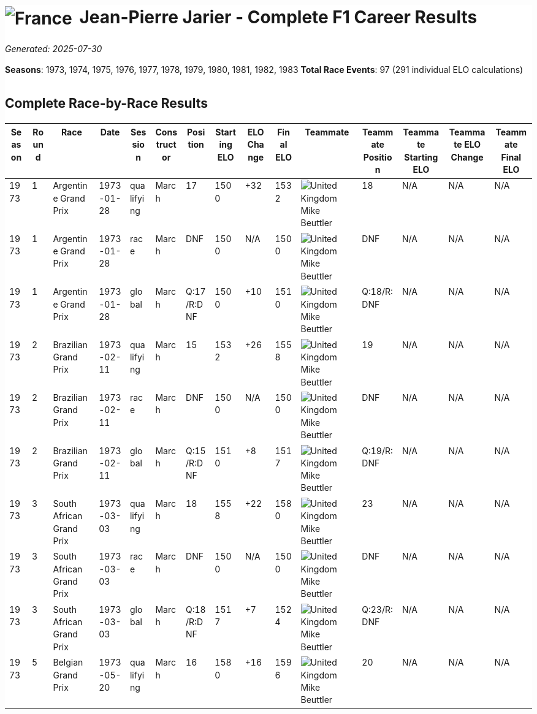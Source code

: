 # <img src="https://upload.wikimedia.org/wikipedia/commons/c/c3/Flag_of_France.svg" alt="France" width="20" height="auto" style="vertical-align: middle; margin-right: 5px;" onerror="this.outerHTML='🇫🇷'; this.style.marginRight='5px';"/> Jean-Pierre Jarier - Complete F1 Career Results

*Generated: 2025-07-30*

**Seasons**: 1973, 1974, 1975, 1976, 1977, 1978, 1979, 1980, 1981, 1982, 1983
**Total Race Events**: 97 (291 individual ELO calculations)

## Complete Race-by-Race Results

| Season | Round | Race | Date | Session | Constructor | Position | Starting ELO | ELO Change | Final ELO | Teammate | Teammate Position | Teammate Starting ELO | Teammate ELO Change | Teammate Final ELO |
|--------|-------|------|------|---------|-------------|----------|--------------|------------|-----------|----------|-------------------|----------------------|---------------------|-------------------|
| 1973 | 1 | Argentine Grand Prix | 1973-01-28 | qualifying | March | 17 | 1500 | +32 | 1532 | <img src="https://upload.wikimedia.org/wikipedia/commons/thumb/8/83/Flag_of_the_United_Kingdom_%283-5%29.svg/512px-Flag_of_the_United_Kingdom_%283-5%29.svg.png?20250726143817" alt="United Kingdom" width="20" height="auto" style="vertical-align: middle; margin-right: 5px;" onerror="this.outerHTML='🇬🇧'; this.style.marginRight='5px';"/> Mike Beuttler | 18 | N/A | N/A | N/A |
| 1973 | 1 | Argentine Grand Prix | 1973-01-28 | race | March | DNF | 1500 | N/A | 1500 | <img src="https://upload.wikimedia.org/wikipedia/commons/thumb/8/83/Flag_of_the_United_Kingdom_%283-5%29.svg/512px-Flag_of_the_United_Kingdom_%283-5%29.svg.png?20250726143817" alt="United Kingdom" width="20" height="auto" style="vertical-align: middle; margin-right: 5px;" onerror="this.outerHTML='🇬🇧'; this.style.marginRight='5px';"/> Mike Beuttler | DNF | N/A | N/A | N/A |
| 1973 | 1 | Argentine Grand Prix | 1973-01-28 | global | March | Q:17/R:DNF | 1500 | +10 | 1510 | <img src="https://upload.wikimedia.org/wikipedia/commons/thumb/8/83/Flag_of_the_United_Kingdom_%283-5%29.svg/512px-Flag_of_the_United_Kingdom_%283-5%29.svg.png?20250726143817" alt="United Kingdom" width="20" height="auto" style="vertical-align: middle; margin-right: 5px;" onerror="this.outerHTML='🇬🇧'; this.style.marginRight='5px';"/> Mike Beuttler | Q:18/R:DNF | N/A | N/A | N/A |
| 1973 | 2 | Brazilian Grand Prix | 1973-02-11 | qualifying | March | 15 | 1532 | +26 | 1558 | <img src="https://upload.wikimedia.org/wikipedia/commons/thumb/8/83/Flag_of_the_United_Kingdom_%283-5%29.svg/512px-Flag_of_the_United_Kingdom_%283-5%29.svg.png?20250726143817" alt="United Kingdom" width="20" height="auto" style="vertical-align: middle; margin-right: 5px;" onerror="this.outerHTML='🇬🇧'; this.style.marginRight='5px';"/> Mike Beuttler | 19 | N/A | N/A | N/A |
| 1973 | 2 | Brazilian Grand Prix | 1973-02-11 | race | March | DNF | 1500 | N/A | 1500 | <img src="https://upload.wikimedia.org/wikipedia/commons/thumb/8/83/Flag_of_the_United_Kingdom_%283-5%29.svg/512px-Flag_of_the_United_Kingdom_%283-5%29.svg.png?20250726143817" alt="United Kingdom" width="20" height="auto" style="vertical-align: middle; margin-right: 5px;" onerror="this.outerHTML='🇬🇧'; this.style.marginRight='5px';"/> Mike Beuttler | DNF | N/A | N/A | N/A |
| 1973 | 2 | Brazilian Grand Prix | 1973-02-11 | global | March | Q:15/R:DNF | 1510 | +8 | 1517 | <img src="https://upload.wikimedia.org/wikipedia/commons/thumb/8/83/Flag_of_the_United_Kingdom_%283-5%29.svg/512px-Flag_of_the_United_Kingdom_%283-5%29.svg.png?20250726143817" alt="United Kingdom" width="20" height="auto" style="vertical-align: middle; margin-right: 5px;" onerror="this.outerHTML='🇬🇧'; this.style.marginRight='5px';"/> Mike Beuttler | Q:19/R:DNF | N/A | N/A | N/A |
| 1973 | 3 | South African Grand Prix | 1973-03-03 | qualifying | March | 18 | 1558 | +22 | 1580 | <img src="https://upload.wikimedia.org/wikipedia/commons/thumb/8/83/Flag_of_the_United_Kingdom_%283-5%29.svg/512px-Flag_of_the_United_Kingdom_%283-5%29.svg.png?20250726143817" alt="United Kingdom" width="20" height="auto" style="vertical-align: middle; margin-right: 5px;" onerror="this.outerHTML='🇬🇧'; this.style.marginRight='5px';"/> Mike Beuttler | 23 | N/A | N/A | N/A |
| 1973 | 3 | South African Grand Prix | 1973-03-03 | race | March | DNF | 1500 | N/A | 1500 | <img src="https://upload.wikimedia.org/wikipedia/commons/thumb/8/83/Flag_of_the_United_Kingdom_%283-5%29.svg/512px-Flag_of_the_United_Kingdom_%283-5%29.svg.png?20250726143817" alt="United Kingdom" width="20" height="auto" style="vertical-align: middle; margin-right: 5px;" onerror="this.outerHTML='🇬🇧'; this.style.marginRight='5px';"/> Mike Beuttler | DNF | N/A | N/A | N/A |
| 1973 | 3 | South African Grand Prix | 1973-03-03 | global | March | Q:18/R:DNF | 1517 | +7 | 1524 | <img src="https://upload.wikimedia.org/wikipedia/commons/thumb/8/83/Flag_of_the_United_Kingdom_%283-5%29.svg/512px-Flag_of_the_United_Kingdom_%283-5%29.svg.png?20250726143817" alt="United Kingdom" width="20" height="auto" style="vertical-align: middle; margin-right: 5px;" onerror="this.outerHTML='🇬🇧'; this.style.marginRight='5px';"/> Mike Beuttler | Q:23/R:DNF | N/A | N/A | N/A |
| 1973 | 5 | Belgian Grand Prix | 1973-05-20 | qualifying | March | 16 | 1580 | +16 | 1596 | <img src="https://upload.wikimedia.org/wikipedia/commons/thumb/8/83/Flag_of_the_United_Kingdom_%283-5%29.svg/512px-Flag_of_the_United_Kingdom_%283-5%29.svg.png?20250726143817" alt="United Kingdom" width="20" height="auto" style="vertical-align: middle; margin-right: 5px;" onerror="this.outerHTML='🇬🇧'; this.style.marginRight='5px';"/> Mike Beuttler | 20 | N/A | N/A | N/A |